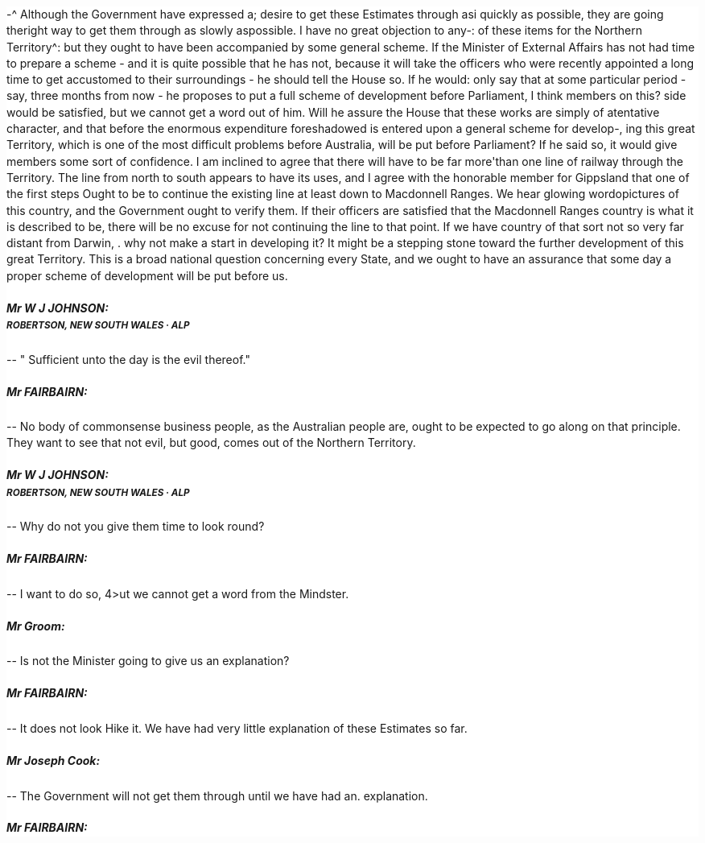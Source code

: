 -^ Although the Government have expressed a; desire to get these Estimates through asi quickly as possible, they are going theright way to get them through as slowly aspossible. I have no great objection to any-: of these items for the Northern Territory^: but they ought to have been accompanied by some general scheme. If the Minister of External Affairs has not had time to prepare a scheme - and it is quite possible that he has not, because it will take the officers who were recently appointed a long time to get accustomed to their surroundings - he should tell the House so. If he would: only say that at some particular period - say, three months from now - he proposes to put a full scheme of development before Parliament, I think members on this? side would be satisfied, but we cannot get a word out of him. Will he assure the House that these works are simply of atentative character, and that before the enormous expenditure foreshadowed is entered upon a general scheme for develop-, ing this great Territory, which is one of the most difficult problems before Australia, will be put before Parliament? If he said so, it would give members some sort of confidence. I am inclined to agree that there will have to be far more'than one line of railway through the Territory. The line from north to south appears to have its uses, and I agree with the honorable member for Gippsland that one of the first steps  Ought  to be to continue the existing line at least down to Macdonnell Ranges. We hear glowing wordopictures of this country, and the Government ought to verify them. If their officers are satisfied that the Macdonnell Ranges country is what it is described to be, there will  be  no excuse for not continuing the line to that point. If we have country of that sort not so very far distant from Darwin, . why not make  a  start in developing it? It might  be a  stepping stone toward the further development of this great Territory. This is a broad national question concerning every State, and we ought to have an assurance that some day a proper scheme of development will be put before us. 

##### Mr W J JOHNSON:<br><small class="text-muted">ROBERTSON, NEW SOUTH WALES &middot; ALP</small>

--  " Sufficient unto the day is the evil thereof." 

##### Mr FAIRBAIRN:

-- No body of commonsense business people, as the Australian people are, ought to be expected to go  along on  that principle. They  want  to  see  that not evil, but good, comes out of the Northern Territory. 

##### Mr W J JOHNSON:<br><small class="text-muted">ROBERTSON, NEW SOUTH WALES &middot; ALP</small>

--  Why do not you give them time to look round? 

##### Mr FAIRBAIRN:

-- I want to  do  so, 4&gt;ut we cannot get a word from the Mindster. 

##### Mr Groom:

--  Is not the Minister going to give us an explanation? 

##### Mr FAIRBAIRN:

-- It does not look Hike it. We have had very little explanation of these Estimates so far. 

##### Mr Joseph Cook:

--  The Government will not get them through until we have had an. explanation. 

##### Mr FAIRBAIRN:
